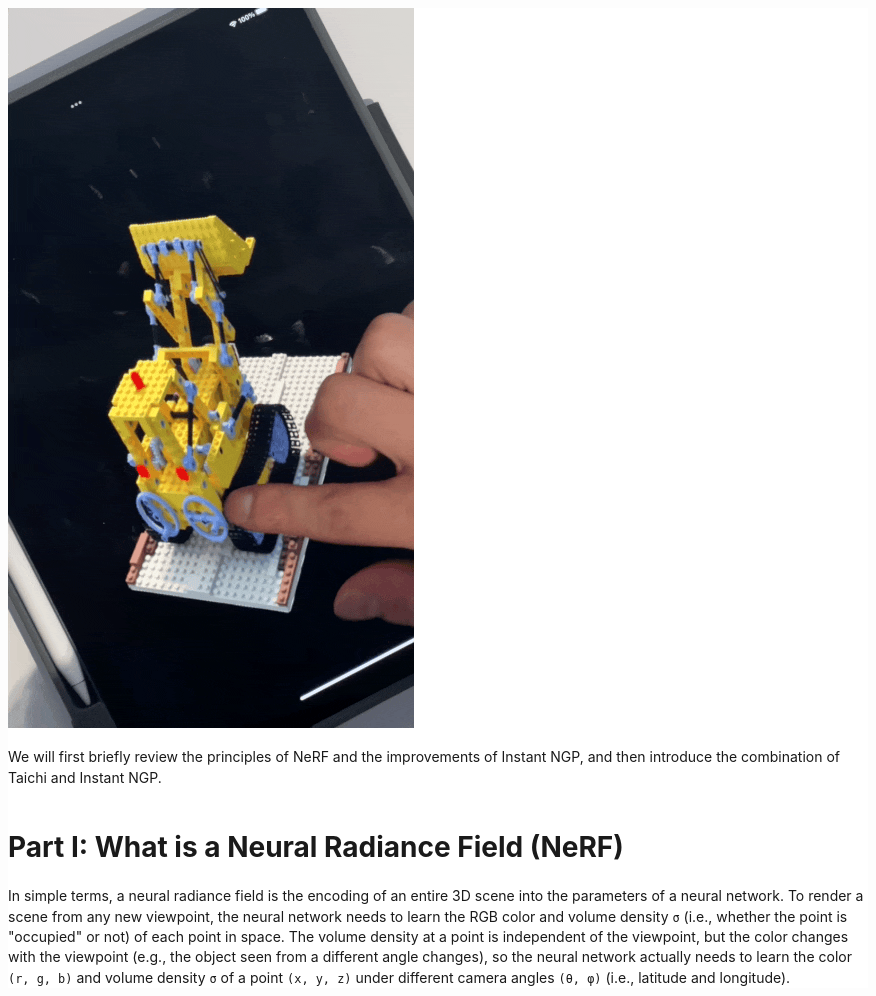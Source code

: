 ![](./imgs/nerf-iPad.gif)

We will first briefly review the principles of NeRF and the improvements of Instant NGP, and then introduce the combination of Taichi and Instant NGP.


# Part I: What is a Neural Radiance Field (NeRF)

In simple terms, a neural radiance field is the encoding of an entire 3D scene into the parameters of a neural network. To render a scene from any new viewpoint, the neural network needs to learn the RGB color and volume density `σ` (i.e., whether the point is "occupied" or not) of each point in space. The volume density at a point is independent of the viewpoint, but the color changes with the viewpoint (e.g., the object seen from a different angle changes), so the neural network actually needs to learn the color `(r, g, b)` and volume density `σ` of a point `(x, y, z)` under different camera angles `(θ, φ)` (i.e., latitude and longitude).
